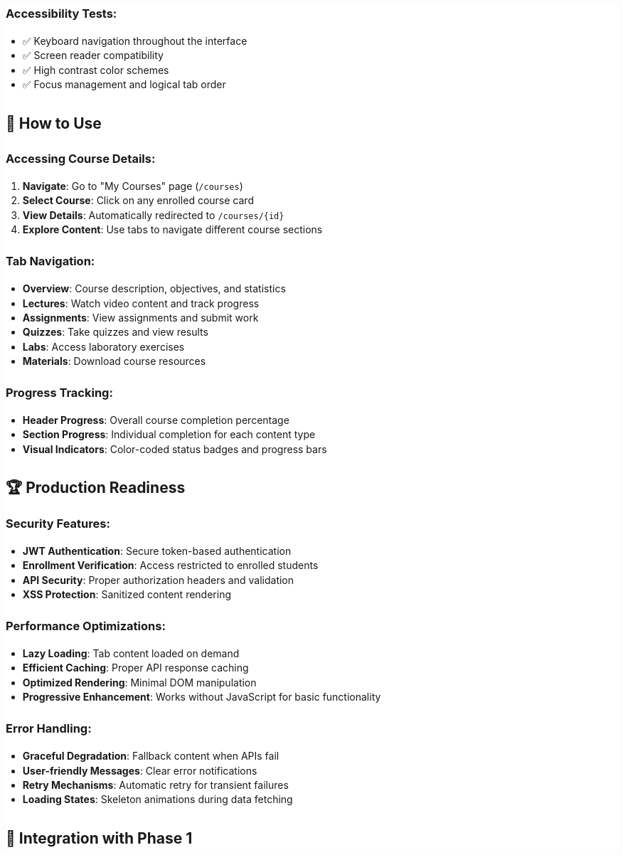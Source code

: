 ### **Accessibility Tests:**
- ✅ Keyboard navigation throughout the interface
- ✅ Screen reader compatibility
- ✅ High contrast color schemes
- ✅ Focus management and logical tab order

## 🎯 **How to Use**

### **Accessing Course Details:**
1. **Navigate**: Go to "My Courses" page (`/courses`)
2. **Select Course**: Click on any enrolled course card
3. **View Details**: Automatically redirected to `/courses/{id}`
4. **Explore Content**: Use tabs to navigate different course sections

### **Tab Navigation:**
- **Overview**: Course description, objectives, and statistics
- **Lectures**: Watch video content and track progress
- **Assignments**: View assignments and submit work
- **Quizzes**: Take quizzes and view results
- **Labs**: Access laboratory exercises
- **Materials**: Download course resources

### **Progress Tracking:**
- **Header Progress**: Overall course completion percentage
- **Section Progress**: Individual completion for each content type
- **Visual Indicators**: Color-coded status badges and progress bars

## 🏆 **Production Readiness**

### **Security Features:**
- **JWT Authentication**: Secure token-based authentication
- **Enrollment Verification**: Access restricted to enrolled students
- **API Security**: Proper authorization headers and validation
- **XSS Protection**: Sanitized content rendering

### **Performance Optimizations:**
- **Lazy Loading**: Tab content loaded on demand
- **Efficient Caching**: Proper API response caching
- **Optimized Rendering**: Minimal DOM manipulation
- **Progressive Enhancement**: Works without JavaScript for basic functionality

### **Error Handling:**
- **Graceful Degradation**: Fallback content when APIs fail
- **User-friendly Messages**: Clear error notifications
- **Retry Mechanisms**: Automatic retry for transient failures
- **Loading States**: Skeleton animations during data fetching

## 🎯 **Integration with Phase 1**
